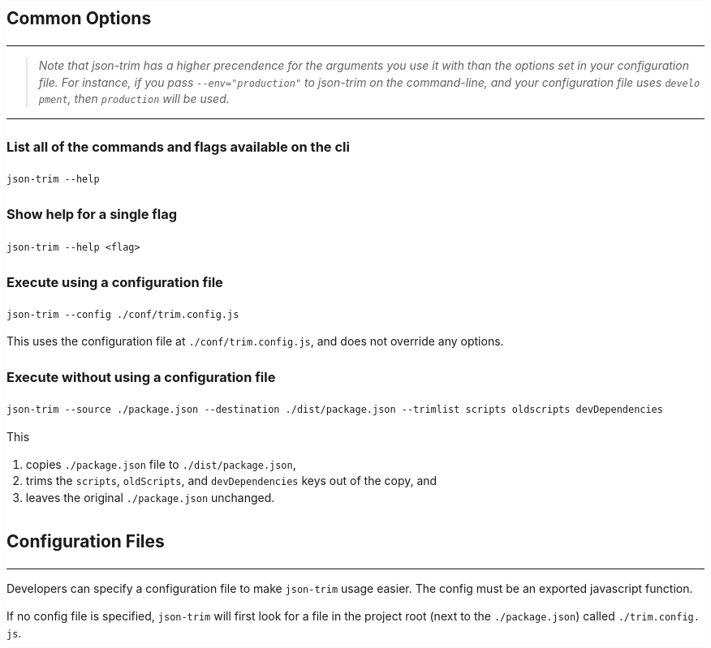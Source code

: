

## Common Options

---

> _Note that json-trim has a higher precendence for the arguments you use it with than the options set in your configuration file. For instance, if you pass
> `--env="production"` to json-trim on the command-line, and your configuration file uses `development`, then `production` will be used._

---

### List all of the commands and flags available on the cli

```{shell}
json-trim --help
```

### Show help for a single flag

```{shell}
json-trim --help <flag>
```

### Execute using a configuration file

```{shell}
json-trim --config ./conf/trim.config.js
```

This uses the configuration file at `./conf/trim.config.js`, and does not override any options.

### Execute without using a configuration file

```{shell}
json-trim --source ./package.json --destination ./dist/package.json --trimlist scripts oldscripts devDependencies
```

This

1. copies `./package.json` file to `./dist/package.json`,
2. trims the `scripts`, `oldScripts`, and `devDependencies` keys out of the copy, and
3. leaves the original `./package.json` unchanged.



## Configuration Files

---

Developers can specify a configuration file to make `json-trim` usage easier. The config must be an exported javascript function. 

If no config file is specified, `json-trim` will first look for a file in the project root (next to the `./package.json`) called `./trim.config.js`.
